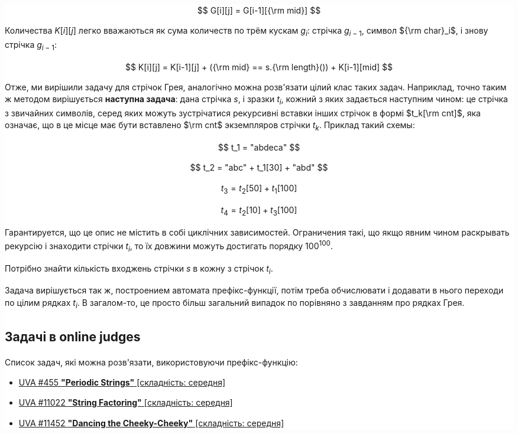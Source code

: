 $$
G[i][j] = G[i-1][{\rm mid}]
$$

Количества $K[i][j]$ легко вважаються як сума количеств по трём кускам $g_i$: стрічка $g_{i-1}$, символ ${\rm char}_i$, і знову стрічка $g_{i-1}$:

$$
K[i][j] = K[i-1][j] + ({\rm mid} == s.{\rm length}()) + K[i-1][mid]
$$

Отже, ми вирішили задачу для стрічок Грея, аналогічно можна розв'язати цілий клас таких задач. Наприклад, точно таким ж методом вирішується **наступна задача**: дана стрічка $s$, і зразки $t_i$, кожний з яких задається наступним чином: це стрічка з звичайних символів, серед яких можуть зустрічатися рекурсивні вставки інших стрічок в формі $t_k[\rm cnt]$, яка означає, що в це місце має бути вставлено $\rm cnt$ экземпляров стрічки $t_k$. Приклад такий схемы:

$$
t_1 = "abdeca"
$$

$$
t_2 = "abc" + t_1[30] + "abd"
$$

$$
t_3 = t_2[50] + t_1[100]
$$

$$
t_4 = t_2[10] + t_3[100]
$$

Гарантируется, що це опис не містить в собі циклічних зависимостей. Ограничения такі, що якщо явним чином раскрывать рекурсію і знаходити стрічки $t_i$, то їх довжини можуть достигать порядку $100^{100}$.

Потрібно знайти кількість входжень стрічки $s$ в кожну з стрічок $t_i$.

Задача вирішується так ж, построением автомата префікс-функції, потім треба обчислювати і додавати в нього переходи по цілим рядках $t_i$. В загалом-то, це просто більш загальний випадок по порівняно з завданням про рядках Грея.

## Задачі в online judges

Список задач, які можна розв'язати, використовуючи префікс-функцію:

* [UVA #455 **"Periodic Strings"** [складність: середня]](http://uva.onlinejudge.org/index.php?option=onlinejudge&page=show_problem&problem=396)

* [UVA #11022 **"String Factoring"** [складність: середня]](http://uva.onlinejudge.org/index.php?option=onlinejudge&page=show_problem&problem=1963)

* [UVA #11452 **"Dancing the Cheeky-Cheeky"** [складність: середня]](http://uva.onlinejudge.org/index.php?option=onlinejudge&page=show_problem&problem=2447)
